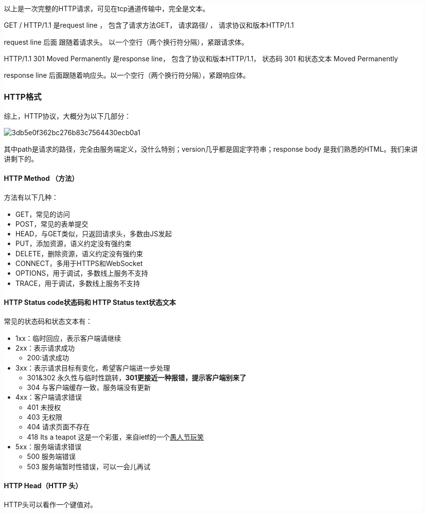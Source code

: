 ```
```

以上是一次完整的HTTP请求，可见在tcp通道传输中，完全是文本。

GET / HTTP/1.1 是request line ， 包含了请求方法GET， 请求路径/ ， 请求协议和版本HTTP/1.1

request line 后面 跟随着请求头。 以一个空行（两个换行符分隔），紧跟请求体。

HTTP/1.1 301 Moved Permanently 是response line， 包含了协议和版本HTTP/1.1， 状态码 301 和状态文本 Moved Permanently

response line 后面跟随着响应头。以一个空行（两个换行符分隔），紧跟响应体。



### HTTP格式

综上，HTTP协议，大概分为以下几部分：

![3db5e0f362bc276b83c7564430ecb0a1](https://static001.geekbang.org/resource/image/3d/a1/3db5e0f362bc276b83c7564430ecb0a1.jpg)

其中path是请求的路径，完全由服务端定义，没什么特别；version几乎都是固定字符串；response body 是我们熟悉的HTML。我们来讲讲剩下的。

#### HTTP Method （方法）

方法有以下几种：

- GET，常见的访问
- POST，常见的表单提交
- HEAD，与GET类似，只返回请求头，多数由JS发起
- PUT，添加资源，语义约定没有强约束
- DELETE，删除资源，语义约定没有强约束
- CONNECT，多用于HTTPS和WebSocket
- OPTIONS，用于调试，多数线上服务不支持
- TRACE，用于调试，多数线上服务不支持

#### HTTP Status code状态码和 HTTP Status text状态文本

常见的状态码和状态文本有：

- 1xx：临时回应，表示客户端请继续
- 2xx：表示请求成功
  - 200:请求成功
- 3xx：表示请求目标有变化，希望客户端进一步处理
  - 301&302 永久性与临时性跳转，**301更接近一种报错，提示客户端别来了**
  - 304 与客户端缓存一致，服务端没有更新
- 4xx：客户端请求错误
  - 401 未授权
  - 403 无权限
  - 404 请求页面不存在
  - 418 Its a teapot 这是一个彩蛋，来自ietf的一个[愚人节玩笑](https://tools.ietf.org/html/rfc2324)
- 5xx：服务端请求错误
  - 500 服务端错误
  - 503 服务端暂时性错误，可以一会儿再试

#### HTTP Head（HTTP 头）

HTTP头可以看作一个键值对。
